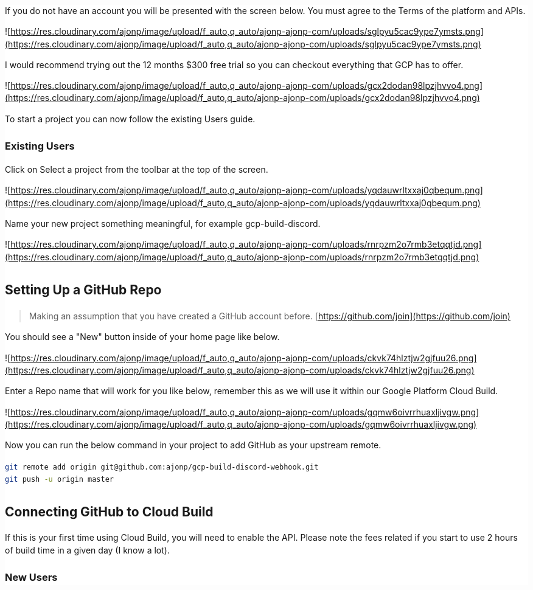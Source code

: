 If you do not have an account you will be presented with the screen below. You must agree to the Terms of the platform and APIs.

![https://res.cloudinary.com/ajonp/image/upload/f_auto,q_auto/ajonp-ajonp-com/uploads/sglpyu5cac9ype7ymsts.png](https://res.cloudinary.com/ajonp/image/upload/f_auto,q_auto/ajonp-ajonp-com/uploads/sglpyu5cac9ype7ymsts.png)

I would recommend trying out the 12 months $300 free trial so you can checkout everything that GCP has to offer.

![https://res.cloudinary.com/ajonp/image/upload/f_auto,q_auto/ajonp-ajonp-com/uploads/gcx2dodan98lpzjhvvo4.png](https://res.cloudinary.com/ajonp/image/upload/f_auto,q_auto/ajonp-ajonp-com/uploads/gcx2dodan98lpzjhvvo4.png)

To start a project you can now follow the existing Users guide.

### Existing Users

Click on Select a project from the toolbar at the top of the screen.

![https://res.cloudinary.com/ajonp/image/upload/f_auto,q_auto/ajonp-ajonp-com/uploads/yqdauwrltxxaj0qbequm.png](https://res.cloudinary.com/ajonp/image/upload/f_auto,q_auto/ajonp-ajonp-com/uploads/yqdauwrltxxaj0qbequm.png)

Name your new project something meaningful, for example gcp-build-discord.

![https://res.cloudinary.com/ajonp/image/upload/f_auto,q_auto/ajonp-ajonp-com/uploads/rnrpzm2o7rmb3etqqtjd.png](https://res.cloudinary.com/ajonp/image/upload/f_auto,q_auto/ajonp-ajonp-com/uploads/rnrpzm2o7rmb3etqqtjd.png)

## Setting Up a GitHub Repo

> 
> 
> 
> Making an assumption that you have created a GitHub account before. [https://github.com/join](https://github.com/join)
> 

You should see a "New" button inside of your home page like below.

![https://res.cloudinary.com/ajonp/image/upload/f_auto,q_auto/ajonp-ajonp-com/uploads/ckvk74hlztjw2gjfuu26.png](https://res.cloudinary.com/ajonp/image/upload/f_auto,q_auto/ajonp-ajonp-com/uploads/ckvk74hlztjw2gjfuu26.png)

Enter a Repo name that will work for you like below, remember this as we will use it within our Google Platform Cloud Build.

![https://res.cloudinary.com/ajonp/image/upload/f_auto,q_auto/ajonp-ajonp-com/uploads/gqmw6oivrrhuaxljivgw.png](https://res.cloudinary.com/ajonp/image/upload/f_auto,q_auto/ajonp-ajonp-com/uploads/gqmw6oivrrhuaxljivgw.png)

Now you can run the below command in your project to add GitHub as your upstream remote.

```bash
git remote add origin git@github.com:ajonp/gcp-build-discord-webhook.git
git push -u origin master

```

## Connecting GitHub to Cloud Build

If this is your first time using Cloud Build, you will need to enable the API. Please note the fees related if you start to use 2 hours of build time in a given day (I know a lot).

### New Users
